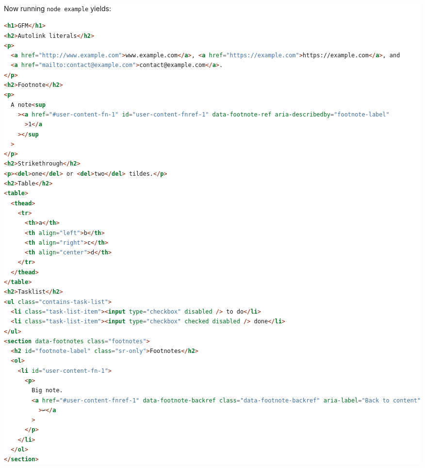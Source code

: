 Now running `node example` yields:

```html
<h1>GFM</h1>
<h2>Autolink literals</h2>
<p>
  <a href="http://www.example.com">www.example.com</a>, <a href="https://example.com">https://example.com</a>, and
  <a href="mailto:contact@example.com">contact@example.com</a>.
</p>
<h2>Footnote</h2>
<p>
  A note<sup
    ><a href="#user-content-fn-1" id="user-content-fnref-1" data-footnote-ref aria-describedby="footnote-label"
      >1</a
    ></sup
  >
</p>
<h2>Strikethrough</h2>
<p><del>one</del> or <del>two</del> tildes.</p>
<h2>Table</h2>
<table>
  <thead>
    <tr>
      <th>a</th>
      <th align="left">b</th>
      <th align="right">c</th>
      <th align="center">d</th>
    </tr>
  </thead>
</table>
<h2>Tasklist</h2>
<ul class="contains-task-list">
  <li class="task-list-item"><input type="checkbox" disabled /> to do</li>
  <li class="task-list-item"><input type="checkbox" checked disabled /> done</li>
</ul>
<section data-footnotes class="footnotes">
  <h2 id="footnote-label" class="sr-only">Footnotes</h2>
  <ol>
    <li id="user-content-fn-1">
      <p>
        Big note.
        <a href="#user-content-fnref-1" data-footnote-backref class="data-footnote-backref" aria-label="Back to content"
          >↩</a
        >
      </p>
    </li>
  </ol>
</section>
```
